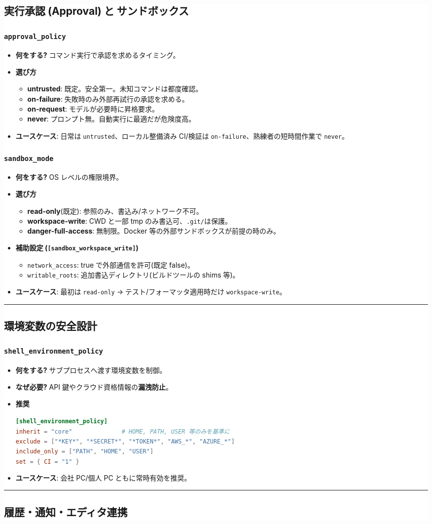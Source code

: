 ## 実行承認 (Approval) と サンドボックス

### `approval_policy`

- **何をする?** コマンド実行で承認を求めるタイミング。
- **選び方**

  - **untrusted**: 既定。安全第一。未知コマンドは都度確認。
  - **on-failure**: 失敗時のみ外部再試行の承認を求める。
  - **on-request**: モデルが必要時に昇格要求。
  - **never**: プロンプト無。自動実行に最適だが危険度高。

- **ユースケース**: 日常は `untrusted`、ローカル整備済み CI/検証は `on-failure`、熟練者の短時間作業で `never`。

### `sandbox_mode`

- **何をする?** OS レベルの権限境界。
- **選び方**

  - **read-only**(既定): 参照のみ、書込み/ネットワーク不可。
  - **workspace-write**: CWD と一部 tmp のみ書込可、`.git/`は保護。
  - **danger-full-access**: 無制限。Docker 等の外部サンドボックスが前提の時のみ。

- **補助設定 (`[sandbox_workspace_write]`)**

  - `network_access`: true で外部通信を許可(既定 false)。
  - `writable_roots`: 追加書込ディレクトリ(ビルドツールの shims 等)。

- **ユースケース**: 最初は `read-only` → テスト/フォーマッタ適用時だけ `workspace-write`。

---

## 環境変数の安全設計

### `shell_environment_policy`

- **何をする?** サブプロセスへ渡す環境変数を制御。
- **なぜ必要?** API 鍵やクラウド資格情報の**漏洩防止**。
- **推奨**

  ```toml
  [shell_environment_policy]
  inherit = "core"              # HOME, PATH, USER 等のみを基準に
  exclude = ["*KEY*", "*SECRET*", "*TOKEN*", "AWS_*", "AZURE_*"]
  include_only = ["PATH", "HOME", "USER"]
  set = { CI = "1" }
  ```

- **ユースケース**: 会社 PC/個人 PC ともに常時有効を推奨。

---

## 履歴・通知・エディタ連携

